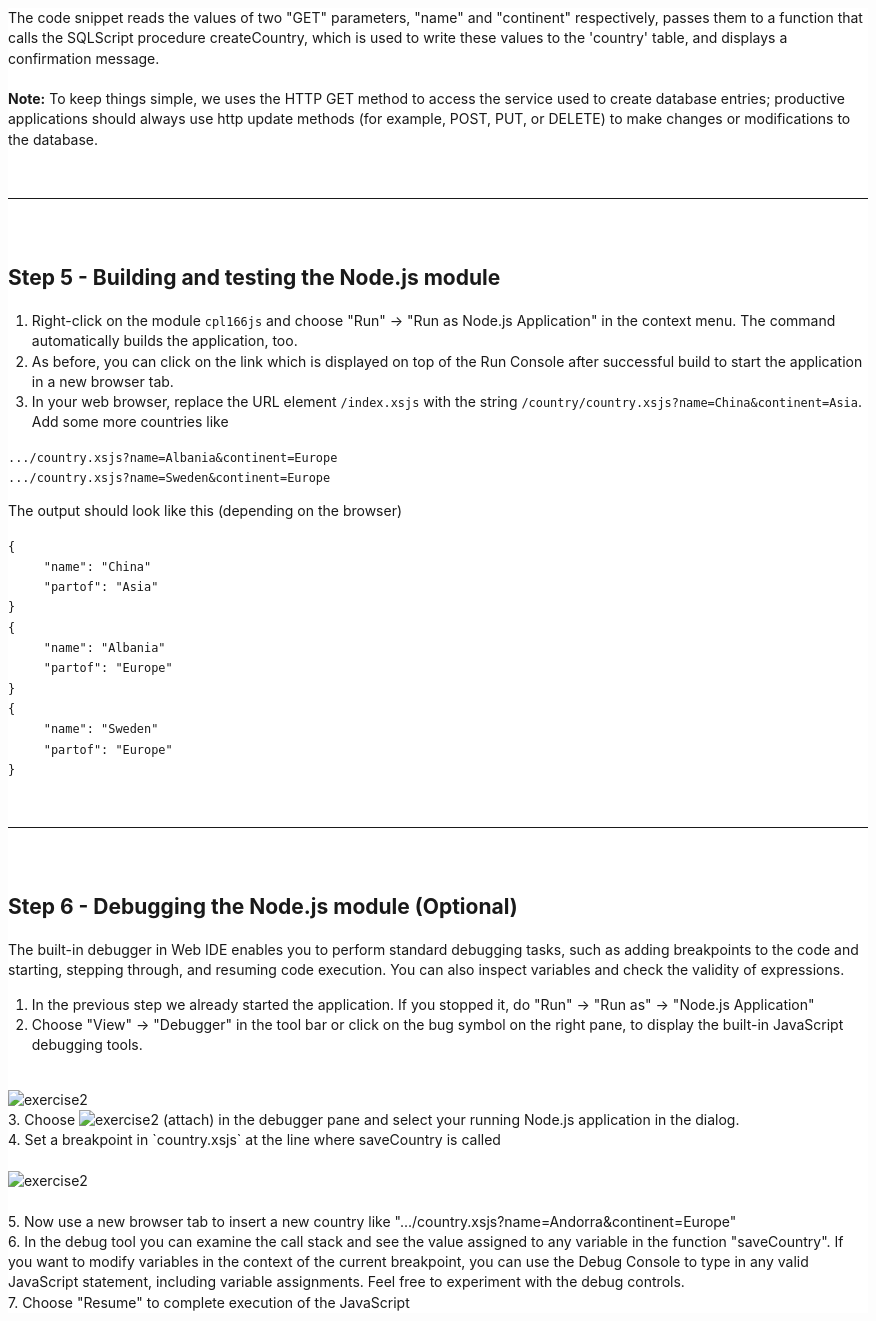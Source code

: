 The code snippet reads the values of two "GET" parameters, "name" and "continent" respectively, passes them to a function that calls the SQLScript procedure createCountry, which is used to write these values to the 'country' table, and displays a confirmation message.
<br><br><b>Note:</b>
To keep things simple, we uses the HTTP GET method to access the service used to create database entries; productive applications should always use http update methods (for example, POST, PUT, or DELETE) to make changes or modifications to the database.

<br><hr><br>
## Step 5 - Building and testing the Node.js module

1. Right-click on the module `cpl166js` and choose  "Run" -> "Run as Node.js Application"  in the context menu. The command automatically builds the application, too. 
1. As before, you can click on the link which is displayed on top of the Run Console after successful build to start the application in a new browser tab.
1. In your web browser, replace the URL element `/index.xsjs` with the string `/country/country.xsjs?name=China&continent=Asia`. Add some more countries like
```
.../country.xsjs?name=Albania&continent=Europe
.../country.xsjs?name=Sweden&continent=Europe
```

The output should look like this (depending on the browser)
```
{
     "name": "China"
     "partof": "Asia"
}
{
     "name": "Albania"
     "partof": "Europe"
}
{
     "name": "Sweden"
     "partof": "Europe"
}
```

<br><hr><br>
## Step 6 - Debugging the Node.js module (Optional)
The built-in debugger in Web IDE enables you to perform standard debugging tasks, such as adding breakpoints to the code and starting, stepping through, and resuming code execution. You can also inspect variables and check the validity of expressions.
1. In the previous step we already started the application. If you stopped it, do "Run" -> "Run as" -> "Node.js Application"<br>
2. Choose "View" -> "Debugger" in the tool bar or click on the bug symbol on the right pane, to display the built-in JavaScript debugging tools.
<br>
<img src="img/CPL166_ex2_006.png" alt="exercise2" width='50px'> 
<br>
3. Choose <img src="img/attach.png" alt="exercise2" width='20px'> (attach) in the debugger pane and select your running Node.js application in the dialog.<br>
4. Set a breakpoint in `country.xsjs` at the line where saveCountry is called
<br><br>
<img src="img/CPL166_ex2_007.png" alt="exercise2" width="50%"> 
<br><br>
5. Now use a new browser tab to insert a new country like ".../country.xsjs?name=Andorra&continent=Europe"<br>
6. In the debug tool you can examine the call stack and see the value assigned to any variable in the function "saveCountry". If you want to modify variables in the context of the current breakpoint, you can use the Debug Console to type in any valid JavaScript statement, including variable assignments. Feel free to experiment with the debug controls.<br>
7. Choose "Resume" to complete execution of the JavaScript
